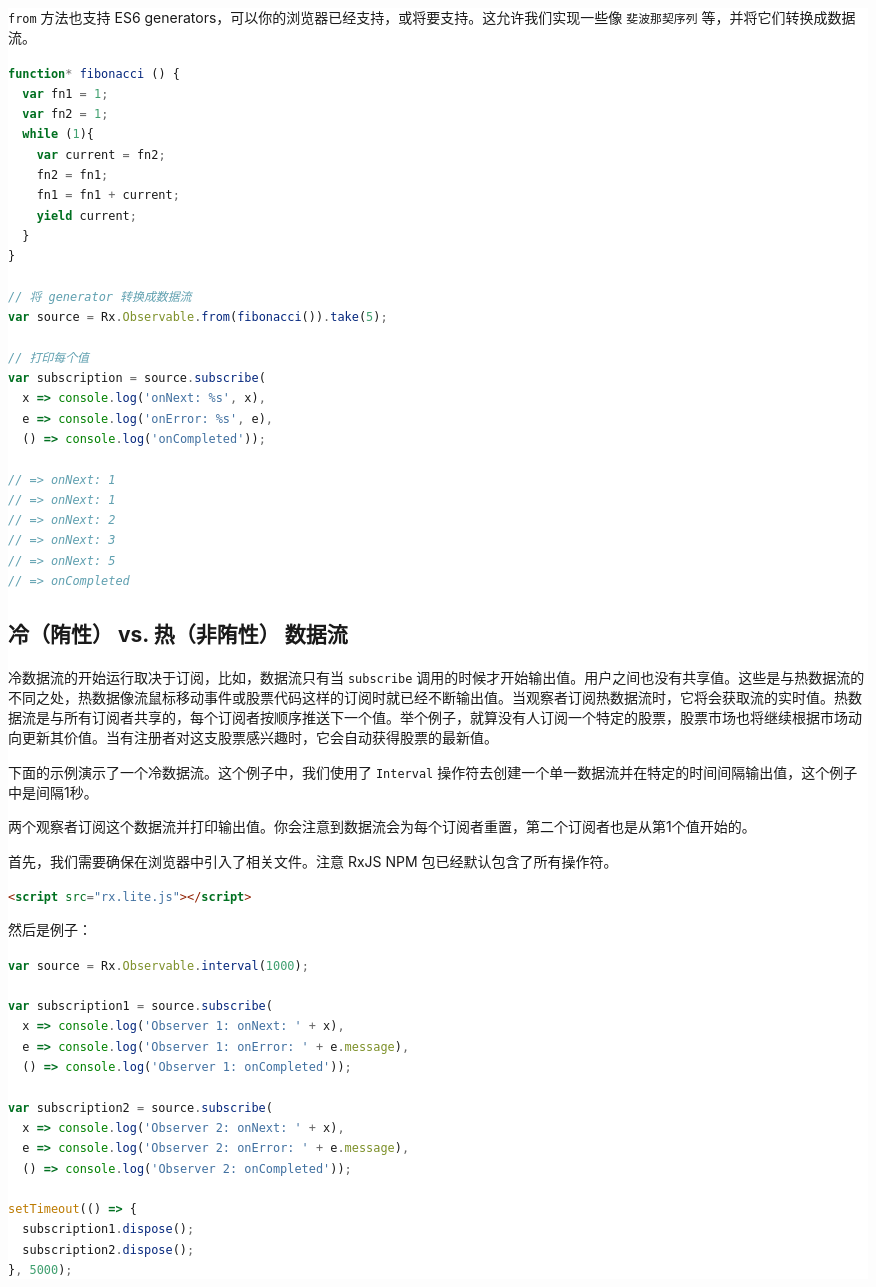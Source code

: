 `from` 方法也支持 ES6 generators，可以你的浏览器已经支持，或将要支持。这允许我们实现一些像 `斐波那契序列` 等，并将它们转换成数据流。

```js
function* fibonacci () {
  var fn1 = 1;
  var fn2 = 1;
  while (1){
    var current = fn2;
    fn2 = fn1;
    fn1 = fn1 + current;
    yield current;
  }
}

// 将 generator 转换成数据流
var source = Rx.Observable.from(fibonacci()).take(5);

// 打印每个值
var subscription = source.subscribe(
  x => console.log('onNext: %s', x),
  e => console.log('onError: %s', e),
  () => console.log('onCompleted'));

// => onNext: 1
// => onNext: 1
// => onNext: 2
// => onNext: 3
// => onNext: 5
// => onCompleted
```

## 冷（陏性） vs. 热（非陏性） 数据流 ##

冷数据流的开始运行取决于订阅，比如，数据流只有当 `subscribe` 调用的时候才开始输出值。用户之间也没有共享值。这些是与热数据流的不同之处，热数据像流鼠标移动事件或股票代码这样的订阅时就已经不断输出值。当观察者订阅热数据流时，它将会获取流的实时值。热数据流是与所有订阅者共享的，每个订阅者按顺序推送下一个值。举个例子，就算没有人订阅一个特定的股票，股票市场也将继续根据市场动向更新其价值。当有注册者对这支股票感兴趣时，它会自动获得股票的最新值。

下面的示例演示了一个冷数据流。这个例子中，我们使用了 `Interval` 操作符去创建一个单一数据流并在特定的时间间隔输出值，这个例子中是间隔1秒。

两个观察者订阅这个数据流并打印输出值。你会注意到数据流会为每个订阅者重置，第二个订阅者也是从第1个值开始的。

首先，我们需要确保在浏览器中引入了相关文件。注意 RxJS NPM 包已经默认包含了所有操作符。

```html
<script src="rx.lite.js"></script>
```

然后是例子：

```js
var source = Rx.Observable.interval(1000);

var subscription1 = source.subscribe(
  x => console.log('Observer 1: onNext: ' + x),
  e => console.log('Observer 1: onError: ' + e.message),
  () => console.log('Observer 1: onCompleted'));

var subscription2 = source.subscribe(
  x => console.log('Observer 2: onNext: ' + x),
  e => console.log('Observer 2: onError: ' + e.message),
  () => console.log('Observer 2: onCompleted'));

setTimeout(() => {
  subscription1.dispose();
  subscription2.dispose();
}, 5000);

```